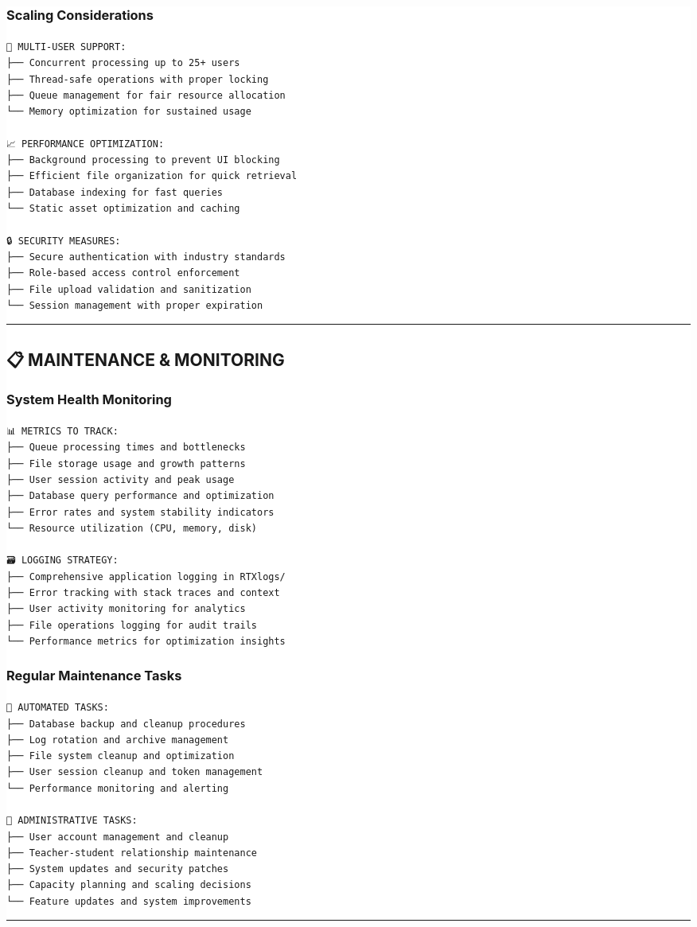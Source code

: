 ### **Scaling Considerations**
```
👥 MULTI-USER SUPPORT:
├── Concurrent processing up to 25+ users
├── Thread-safe operations with proper locking
├── Queue management for fair resource allocation
└── Memory optimization for sustained usage

📈 PERFORMANCE OPTIMIZATION:
├── Background processing to prevent UI blocking
├── Efficient file organization for quick retrieval
├── Database indexing for fast queries
└── Static asset optimization and caching

🔒 SECURITY MEASURES:
├── Secure authentication with industry standards
├── Role-based access control enforcement
├── File upload validation and sanitization
└── Session management with proper expiration
```

---

## 📋 MAINTENANCE & MONITORING

### **System Health Monitoring**
```
📊 METRICS TO TRACK:
├── Queue processing times and bottlenecks
├── File storage usage and growth patterns
├── User session activity and peak usage
├── Database query performance and optimization
├── Error rates and system stability indicators
└── Resource utilization (CPU, memory, disk)

🗃️ LOGGING STRATEGY:
├── Comprehensive application logging in RTXlogs/
├── Error tracking with stack traces and context
├── User activity monitoring for analytics
├── File operations logging for audit trails
└── Performance metrics for optimization insights
```

### **Regular Maintenance Tasks**
```
🔄 AUTOMATED TASKS:
├── Database backup and cleanup procedures
├── Log rotation and archive management
├── File system cleanup and optimization
├── User session cleanup and token management
└── Performance monitoring and alerting

👥 ADMINISTRATIVE TASKS:
├── User account management and cleanup
├── Teacher-student relationship maintenance
├── System updates and security patches
├── Capacity planning and scaling decisions
└── Feature updates and system improvements
```

---